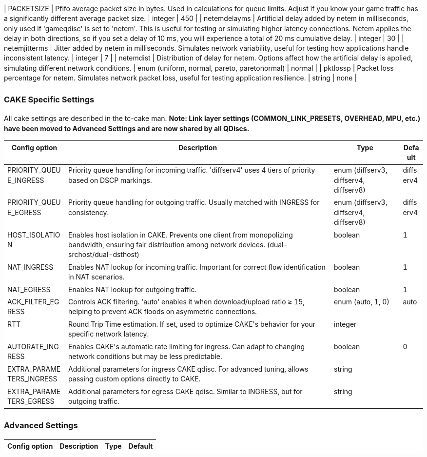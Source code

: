 | PACKETSIZE          | Pfifo average packet size in bytes. Used in calculations for queue limits. Adjust if you know your game traffic has a significantly different average packet size.                                                                                                                                   | integer                                      | 450                     |
| netemdelayms        | Artificial delay added by netem in milliseconds, only used if 'gameqdisc' is set to 'netem'. This is useful for testing or simulating higher latency connections. Netem applies the delay in both directions, so if you set a delay of 10 ms, you will experience a total of 20 ms cumulative delay. | integer                                      | 30                      |
| netemjitterms       | Jitter added by netem in milliseconds. Simulates network variability, useful for testing how applications handle inconsistent latency.                                                                                                                                                               | integer                                      | 7                       |
| netemdist           | Distribution of delay for netem. Options affect how the artificial delay is applied, simulating different network conditions.                                                                                                                                                                        | enum (uniform, normal, pareto, paretonormal) | normal                  |
| pktlossp            | Packet loss percentage for netem. Simulates network packet loss, useful for testing application resilience.                                                                                                                                                                                          | string                                       | none                    |

### CAKE Specific Settings
All cake settings are described in the tc-cake man. **Note: Link layer settings (COMMON_LINK_PRESETS, OVERHEAD, MPU, etc.) have been moved to Advanced Settings and are now shared by all QDiscs.**

| Config option            | Description                                                                                                                                                    | Type                                       | Default   |
| ------------------------ | -------------------------------------------------------------------------------------------------------------------------------------------------------------- | ------------------------------------------ | --------- |
| PRIORITY_QUEUE_INGRESS   | Priority queue handling for incoming traffic. 'diffserv4' uses 4 tiers of priority based on DSCP markings.                                                     | enum (diffserv3, diffserv4, diffserv8)     | diffserv4 |
| PRIORITY_QUEUE_EGRESS    | Priority queue handling for outgoing traffic. Usually matched with INGRESS for consistency.                                                                    | enum (diffserv3, diffserv4, diffserv8)     | diffserv4 |
| HOST_ISOLATION           | Enables host isolation in CAKE. Prevents one client from monopolizing bandwidth, ensuring fair distribution among network devices. (dual-srchost/dual-dsthost) | boolean                                    | 1         |
| NAT_INGRESS              | Enables NAT lookup for incoming traffic. Important for correct flow identification in NAT scenarios.                                                           | boolean                                    | 1         |
| NAT_EGRESS               | Enables NAT lookup for outgoing traffic.                                                                                                                       | boolean                                    | 1         |
| ACK_FILTER_EGRESS        | Controls ACK filtering. 'auto' enables it when download/upload ratio ≥ 15, helping to prevent ACK floods on asymmetric connections.                            | enum (auto, 1, 0)                          | auto      |
| RTT                      | Round Trip Time estimation. If set, used to optimize CAKE's behavior for your specific network latency.                                                        | integer                                    |           |
| AUTORATE_INGRESS         | Enables CAKE's automatic rate limiting for ingress. Can adapt to changing network conditions but may be less predictable.                                      | boolean                                    | 0         |
| EXTRA_PARAMETERS_INGRESS | Additional parameters for ingress CAKE qdisc. For advanced tuning, allows passing custom options directly to CAKE.                                             | string                                     |           |
| EXTRA_PARAMETERS_EGRESS  | Additional parameters for egress CAKE qdisc. Similar to INGRESS, but for outgoing traffic.                                                                     | string                                     |           |

### Advanced Settings

| **Config option**      | **Description**                                                                                                                                                                                                                                                                  | **Type**                         | **Default**        | 
| ---------------------- | -------------------------------------------------------------------------------------------------------------------------------------------------------------------------------------------------------------------------------------------------------------------------------- | -------------------------------- | ------------------ |